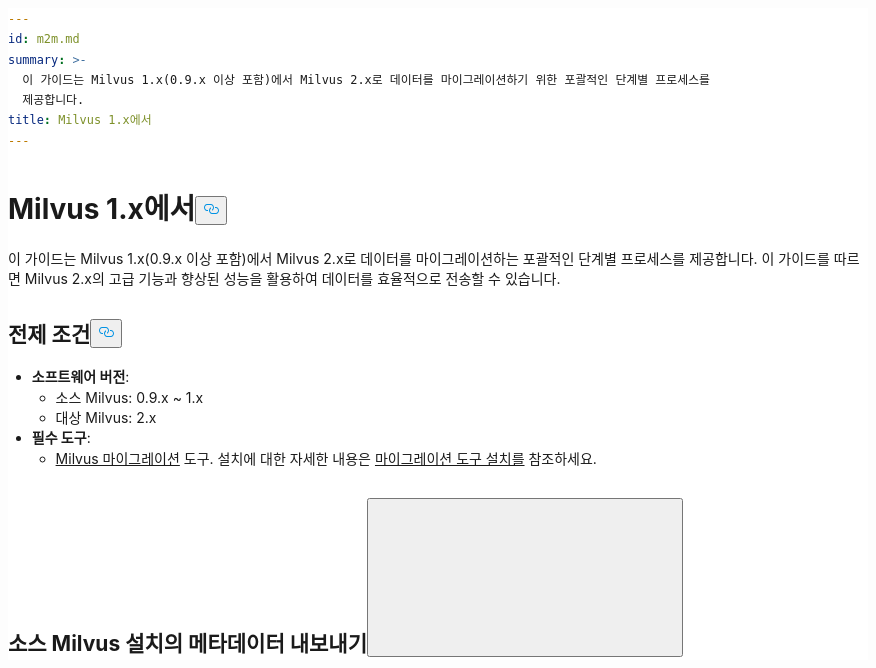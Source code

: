 ```yaml
---
id: m2m.md
summary: >-
  이 가이드는 Milvus 1.x(0.9.x 이상 포함)에서 Milvus 2.x로 데이터를 마이그레이션하기 위한 포괄적인 단계별 프로세스를
  제공합니다.
title: Milvus 1.x에서
---
```

<h1 id="From-Milvus-1x" class="common-anchor-header">Milvus 1.x에서<button data-href="#From-Milvus-1x" class="anchor-icon" translate="no">
      <svg translate="no"
        aria-hidden="true"
        focusable="false"
        height="20"
        version="1.1"
        viewBox="0 0 16 16"
        width="16"
      >
        <path
          fill="#0092E4"
          fill-rule="evenodd"
          d="M4 9h1v1H4c-1.5 0-3-1.69-3-3.5S2.55 3 4 3h4c1.45 0 3 1.69 3 3.5 0 1.41-.91 2.72-2 3.25V8.59c.58-.45 1-1.27 1-2.09C10 5.22 8.98 4 8 4H4c-.98 0-2 1.22-2 2.5S3 9 4 9zm9-3h-1v1h1c1 0 2 1.22 2 2.5S13.98 12 13 12H9c-.98 0-2-1.22-2-2.5 0-.83.42-1.64 1-2.09V6.25c-1.09.53-2 1.84-2 3.25C6 11.31 7.55 13 9 13h4c1.45 0 3-1.69 3-3.5S14.5 6 13 6z"
        ></path>
      </svg>
    </button></h1><p>이 가이드는 Milvus 1.x(0.9.x 이상 포함)에서 Milvus 2.x로 데이터를 마이그레이션하는 포괄적인 단계별 프로세스를 제공합니다. 이 가이드를 따르면 Milvus 2.x의 고급 기능과 향상된 성능을 활용하여 데이터를 효율적으로 전송할 수 있습니다.</p>
<h2 id="Prerequisites" class="common-anchor-header">전제 조건<button data-href="#Prerequisites" class="anchor-icon" translate="no">
      <svg translate="no"
        aria-hidden="true"
        focusable="false"
        height="20"
        version="1.1"
        viewBox="0 0 16 16"
        width="16"
      >
        <path
          fill="#0092E4"
          fill-rule="evenodd"
          d="M4 9h1v1H4c-1.5 0-3-1.69-3-3.5S2.55 3 4 3h4c1.45 0 3 1.69 3 3.5 0 1.41-.91 2.72-2 3.25V8.59c.58-.45 1-1.27 1-2.09C10 5.22 8.98 4 8 4H4c-.98 0-2 1.22-2 2.5S3 9 4 9zm9-3h-1v1h1c1 0 2 1.22 2 2.5S13.98 12 13 12H9c-.98 0-2-1.22-2-2.5 0-.83.42-1.64 1-2.09V6.25c-1.09.53-2 1.84-2 3.25C6 11.31 7.55 13 9 13h4c1.45 0 3-1.69 3-3.5S14.5 6 13 6z"
        ></path>
      </svg>
    </button></h2><ul>
<li><strong>소프트웨어 버전</strong>:<ul>
<li>소스 Milvus: 0.9.x ~ 1.x</li>
<li>대상 Milvus: 2.x</li>
</ul></li>
<li><strong>필수 도구</strong>:<ul>
<li><a href="https://github.com/zilliztech/milvus-migration">Milvus 마이그레이션</a> 도구. 설치에 대한 자세한 내용은 <a href="/docs/ko/milvusdm_install.md">마이그레이션 도구 설치를</a> 참조하세요.</li>
</ul></li>
</ul>
<h2 id="Export-metadata-of-the-source-Milvus-installation" class="common-anchor-header">소스 Milvus 설치의 메타데이터 내보내기<button data-href="#Export-metadata-of-the-source-Milvus-installation" class="anchor-icon" translate="no">
      <svg translate="no"